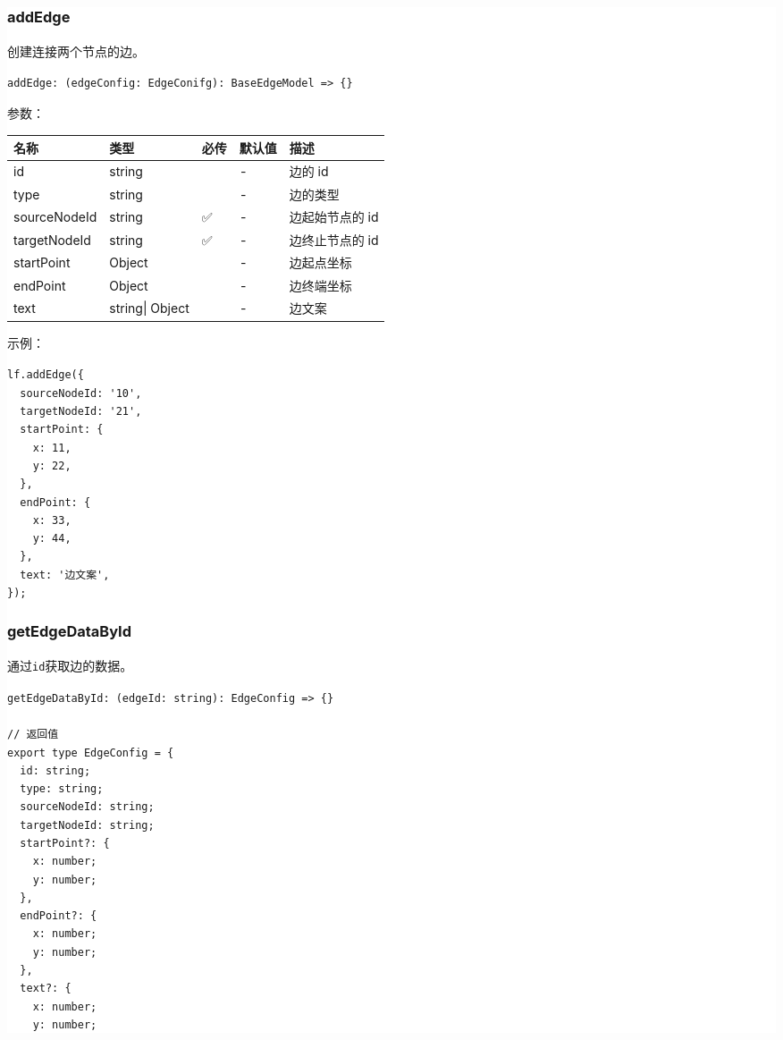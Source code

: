 ### addEdge

创建连接两个节点的边。

```tsx | pure
addEdge: (edgeConfig: EdgeConifg): BaseEdgeModel => {}
```

参数：

| 名称         | 类型            | 必传 | 默认值 | 描述            |
| :----------- | :-------------- | :--- | :----- | :-------------- |
| id           | string          |      | -      | 边的 id         |
| type         | string          |      | -      | 边的类型        |
| sourceNodeId | string          | ✅    | -      | 边起始节点的 id |
| targetNodeId | string          | ✅    | -      | 边终止节点的 id |
| startPoint   | Object          |      | -      | 边起点坐标      |
| endPoint     | Object          |      | -      | 边终端坐标      |
| text         | string\| Object |      | -      | 边文案          |

示例：

```tsx | pure
lf.addEdge({
  sourceNodeId: '10',
  targetNodeId: '21',
  startPoint: {
    x: 11,
    y: 22,
  },
  endPoint: {
    x: 33,
    y: 44,
  },
  text: '边文案',
});
```

### getEdgeDataById

通过`id`获取边的数据。

```tsx | pure
getEdgeDataById: (edgeId: string): EdgeConfig => {}

// 返回值
export type EdgeConfig = {
  id: string;
  type: string;
  sourceNodeId: string;
  targetNodeId: string;
  startPoint?: {
    x: number;
    y: number;
  },
  endPoint?: {
    x: number;
    y: number;
  },
  text?: {
    x: number;
    y: number;
```